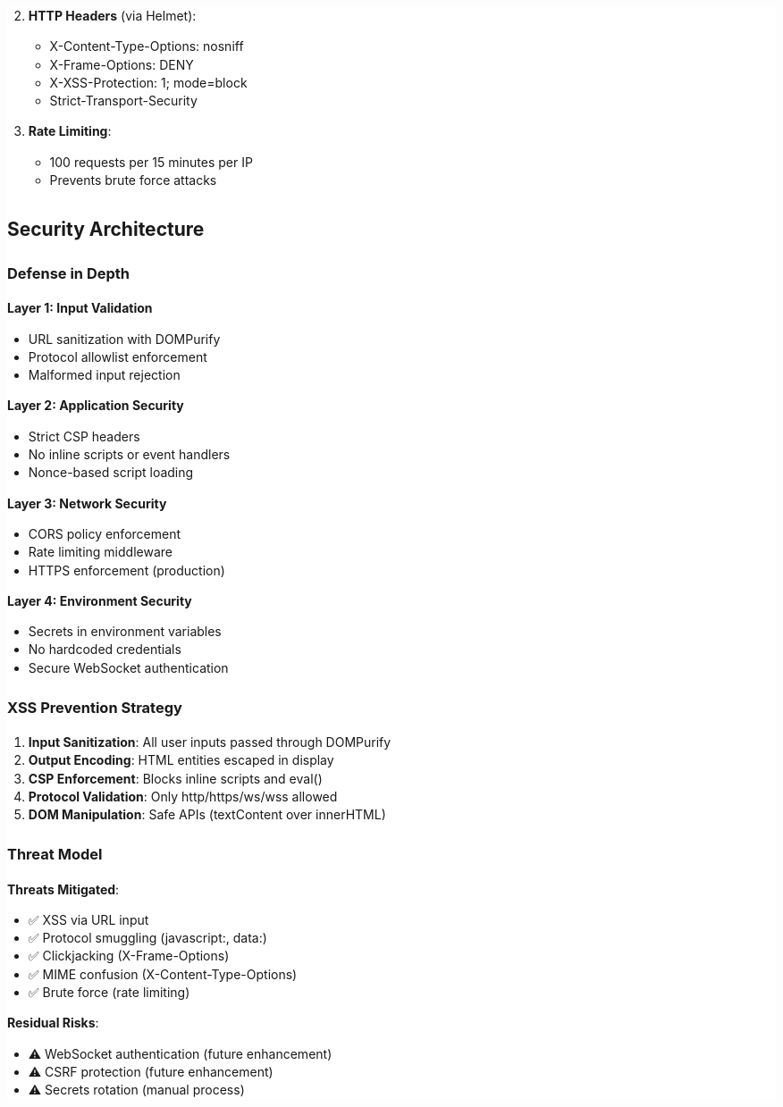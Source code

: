 2. **HTTP Headers** (via Helmet):
   - X-Content-Type-Options: nosniff
   - X-Frame-Options: DENY
   - X-XSS-Protection: 1; mode=block
   - Strict-Transport-Security

3. **Rate Limiting**:
   - 100 requests per 15 minutes per IP
   - Prevents brute force attacks

## Security Architecture

### Defense in Depth

**Layer 1: Input Validation**
- URL sanitization with DOMPurify
- Protocol allowlist enforcement
- Malformed input rejection

**Layer 2: Application Security**
- Strict CSP headers
- No inline scripts or event handlers
- Nonce-based script loading

**Layer 3: Network Security**
- CORS policy enforcement
- Rate limiting middleware
- HTTPS enforcement (production)

**Layer 4: Environment Security**
- Secrets in environment variables
- No hardcoded credentials
- Secure WebSocket authentication

### XSS Prevention Strategy

1. **Input Sanitization**: All user inputs passed through DOMPurify
2. **Output Encoding**: HTML entities escaped in display
3. **CSP Enforcement**: Blocks inline scripts and eval()
4. **Protocol Validation**: Only http/https/ws/wss allowed
5. **DOM Manipulation**: Safe APIs (textContent over innerHTML)

### Threat Model

**Threats Mitigated**:
- ✅ XSS via URL input
- ✅ Protocol smuggling (javascript:, data:)
- ✅ Clickjacking (X-Frame-Options)
- ✅ MIME confusion (X-Content-Type-Options)
- ✅ Brute force (rate limiting)

**Residual Risks**:
- ⚠️ WebSocket authentication (future enhancement)
- ⚠️ CSRF protection (future enhancement)
- ⚠️ Secrets rotation (manual process)
